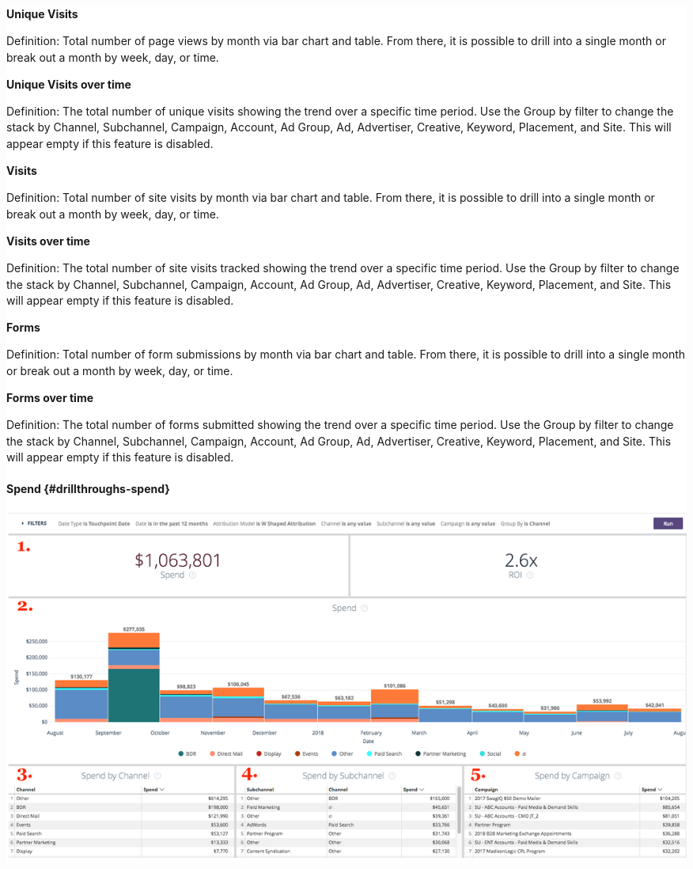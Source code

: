 **Unique Visits**

Definition: Total number of page views by month via bar chart and table. From there, it is possible to drill into a single month or break out a month by week, day, or time.

**Unique Visits over time**

Definition: The total number of unique visits showing the trend over a specific time period. Use the Group by filter to change the stack by Channel, Subchannel, Campaign, Account, Ad Group, Ad, Advertiser, Creative, Keyword, Placement, and Site. This will appear empty if this feature is disabled.

**Visits**

Definition: Total number of site visits by month via bar chart and table. From there, it is possible to drill into a single month or break out a month by week, day, or time.

**Visits over time**

Definition: The total number of site visits tracked showing the trend over a specific time period. Use the Group by filter to change the stack by Channel, Subchannel, Campaign, Account, Ad Group, Ad, Advertiser, Creative, Keyword, Placement, and Site. This will appear empty if this feature is disabled.

**Forms**

Definition: Total number of form submissions by month via bar chart and table. From there, it is possible to drill into a single month or break out a month by week, day, or time.

**Forms over time**

Definition: The total number of forms submitted showing the trend over a specific time period. Use the Group by filter to change the stack by Channel, Subchannel, Campaign, Account, Ad Group, Ad, Advertiser, Creative, Keyword, Placement, and Site. This will appear empty if this feature is disabled.

#### Spend {#drillthroughs-spend}

![](assets/6-1.png)
